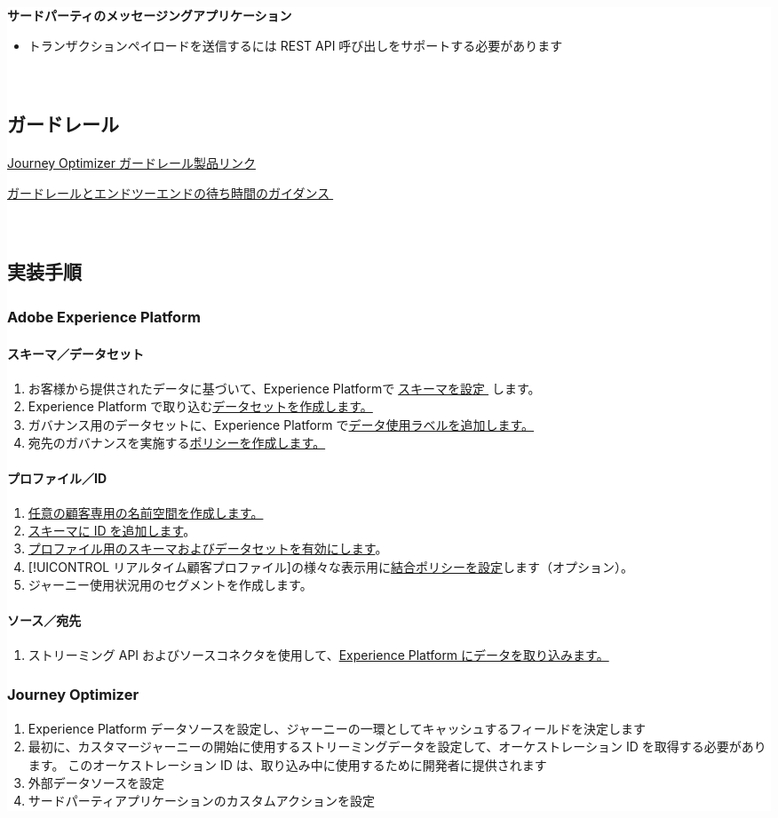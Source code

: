 **サードパーティのメッセージングアプリケーション**

* トランザクションペイロードを送信するには REST API 呼び出しをサポートする必要があります

<br>

## ガードレール

[Journey Optimizer ガードレール製品リンク](https://experienceleague.adobe.com/docs/journeys/using/starting-with-journeys/limitations.html?lang=ja)

[&#x200B; ガードレールとエンドツーエンドの待ち時間のガイダンス &#x200B;](https://experienceleague.adobe.com/docs/blueprints-learn/architecture/architecture-overview/guardrails.html?lang=ja)

<br>

## 実装手順

### Adobe Experience Platform

#### スキーマ／データセット

1. お客様から提供されたデータに基づいて、Experience Platformで [&#x200B; スキーマを設定 &#x200B;](https://experienceleague.adobe.com/?recommended=ExperiencePlatform-D-1-2021.1.xdm&lang=ja) します。
1. Experience Platform で取り込む[データセットを作成します。](https://experienceleague.adobe.com/docs/platform-learn/tutorials/data-ingestion/create-datasets-and-ingest-data.html?lang=ja)
1. ガバナンス用のデータセットに、Experience Platform で[データ使用ラベルを追加します。](https://experienceleague.adobe.com/docs/platform-learn/tutorials/data-governance/classify-data-using-governance-labels.html?lang=ja)
1. 宛先のガバナンスを実施する[ポリシーを作成します。](https://experienceleague.adobe.com/docs/platform-learn/tutorials/data-governance/create-data-usage-policies.html?lang=ja)

#### プロファイル／ID

1. [任意の顧客専用の名前空間を作成します。](https://experienceleague.adobe.com/docs/platform-learn/tutorials/identities/label-ingest-and-verify-identity-data.html?lang=ja)
1. [スキーマに ID を追加します](https://experienceleague.adobe.com/docs/platform-learn/tutorials/identities/label-ingest-and-verify-identity-data.html?lang=ja)。
1. [プロファイル用のスキーマおよびデータセットを有効にします](https://experienceleague.adobe.com/docs/platform-learn/tutorials/profiles/bring-data-into-the-real-time-customer-profile)。
1. [!UICONTROL リアルタイム顧客プロファイル]の様々な表示用に[結合ポリシーを設定](https://experienceleague.adobe.com/docs/platform-learn/tutorials/profiles/create-merge-policies.html?lang=ja)します（オプション）。
1. ジャーニー使用状況用のセグメントを作成します。

#### ソース／宛先

1. ストリーミング API およびソースコネクタを使用して、[Experience Platform にデータを取り込みます。](https://experienceleague.adobe.com/?recommended=ExperiencePlatform-D-1-2020.1.dataingestion&lang=ja)

### Journey Optimizer

1. Experience Platform データソースを設定し、ジャーニーの一環としてキャッシュするフィールドを決定します
1. 最初に、カスタマージャーニーの開始に使用するストリーミングデータを設定して、オーケストレーション ID を取得する必要があります。 このオーケストレーション ID は、取り込み中に使用するために開発者に提供されます
1. 外部データソースを設定
1. サードパーティアプリケーションのカスタムアクションを設定
